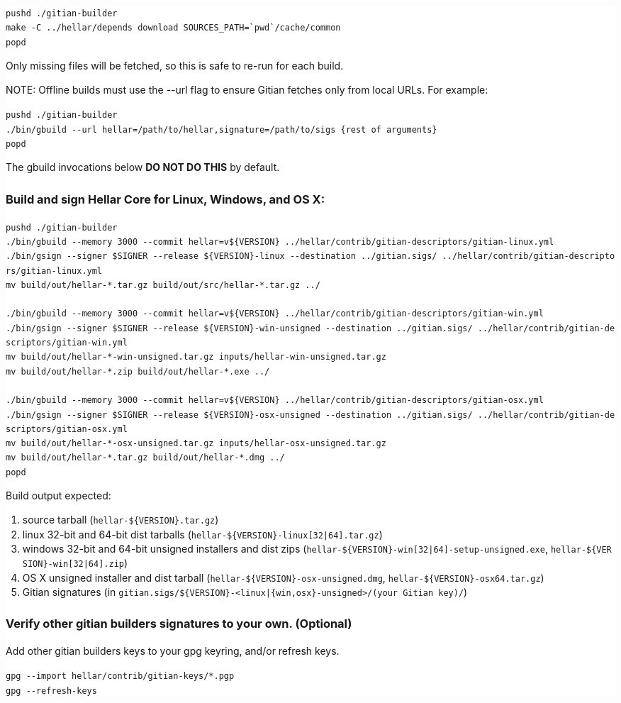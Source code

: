     pushd ./gitian-builder
    make -C ../hellar/depends download SOURCES_PATH=`pwd`/cache/common
    popd

Only missing files will be fetched, so this is safe to re-run for each build.

NOTE: Offline builds must use the --url flag to ensure Gitian fetches only from local URLs. For example:

    pushd ./gitian-builder
    ./bin/gbuild --url hellar=/path/to/hellar,signature=/path/to/sigs {rest of arguments}
    popd

The gbuild invocations below <b>DO NOT DO THIS</b> by default.

### Build and sign Hellar Core for Linux, Windows, and OS X:

    pushd ./gitian-builder
    ./bin/gbuild --memory 3000 --commit hellar=v${VERSION} ../hellar/contrib/gitian-descriptors/gitian-linux.yml
    ./bin/gsign --signer $SIGNER --release ${VERSION}-linux --destination ../gitian.sigs/ ../hellar/contrib/gitian-descriptors/gitian-linux.yml
    mv build/out/hellar-*.tar.gz build/out/src/hellar-*.tar.gz ../

    ./bin/gbuild --memory 3000 --commit hellar=v${VERSION} ../hellar/contrib/gitian-descriptors/gitian-win.yml
    ./bin/gsign --signer $SIGNER --release ${VERSION}-win-unsigned --destination ../gitian.sigs/ ../hellar/contrib/gitian-descriptors/gitian-win.yml
    mv build/out/hellar-*-win-unsigned.tar.gz inputs/hellar-win-unsigned.tar.gz
    mv build/out/hellar-*.zip build/out/hellar-*.exe ../

    ./bin/gbuild --memory 3000 --commit hellar=v${VERSION} ../hellar/contrib/gitian-descriptors/gitian-osx.yml
    ./bin/gsign --signer $SIGNER --release ${VERSION}-osx-unsigned --destination ../gitian.sigs/ ../hellar/contrib/gitian-descriptors/gitian-osx.yml
    mv build/out/hellar-*-osx-unsigned.tar.gz inputs/hellar-osx-unsigned.tar.gz
    mv build/out/hellar-*.tar.gz build/out/hellar-*.dmg ../
    popd

Build output expected:

  1. source tarball (`hellar-${VERSION}.tar.gz`)
  2. linux 32-bit and 64-bit dist tarballs (`hellar-${VERSION}-linux[32|64].tar.gz`)
  3. windows 32-bit and 64-bit unsigned installers and dist zips (`hellar-${VERSION}-win[32|64]-setup-unsigned.exe`, `hellar-${VERSION}-win[32|64].zip`)
  4. OS X unsigned installer and dist tarball (`hellar-${VERSION}-osx-unsigned.dmg`, `hellar-${VERSION}-osx64.tar.gz`)
  5. Gitian signatures (in `gitian.sigs/${VERSION}-<linux|{win,osx}-unsigned>/(your Gitian key)/`)

### Verify other gitian builders signatures to your own. (Optional)

Add other gitian builders keys to your gpg keyring, and/or refresh keys.

    gpg --import hellar/contrib/gitian-keys/*.pgp
    gpg --refresh-keys
